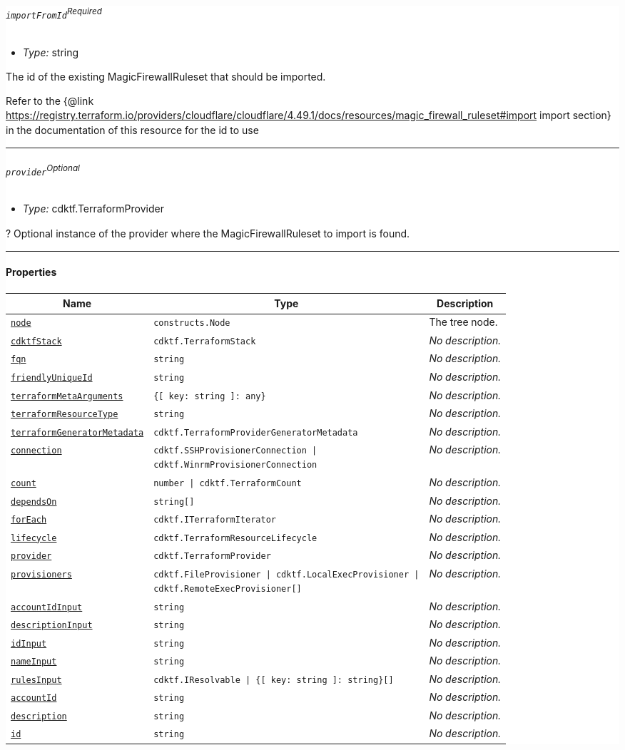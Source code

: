 
###### `importFromId`<sup>Required</sup> <a name="importFromId" id="@cdktf/provider-cloudflare.magicFirewallRuleset.MagicFirewallRuleset.generateConfigForImport.parameter.importFromId"></a>

- *Type:* string

The id of the existing MagicFirewallRuleset that should be imported.

Refer to the {@link https://registry.terraform.io/providers/cloudflare/cloudflare/4.49.1/docs/resources/magic_firewall_ruleset#import import section} in the documentation of this resource for the id to use

---

###### `provider`<sup>Optional</sup> <a name="provider" id="@cdktf/provider-cloudflare.magicFirewallRuleset.MagicFirewallRuleset.generateConfigForImport.parameter.provider"></a>

- *Type:* cdktf.TerraformProvider

? Optional instance of the provider where the MagicFirewallRuleset to import is found.

---

#### Properties <a name="Properties" id="Properties"></a>

| **Name** | **Type** | **Description** |
| --- | --- | --- |
| <code><a href="#@cdktf/provider-cloudflare.magicFirewallRuleset.MagicFirewallRuleset.property.node">node</a></code> | <code>constructs.Node</code> | The tree node. |
| <code><a href="#@cdktf/provider-cloudflare.magicFirewallRuleset.MagicFirewallRuleset.property.cdktfStack">cdktfStack</a></code> | <code>cdktf.TerraformStack</code> | *No description.* |
| <code><a href="#@cdktf/provider-cloudflare.magicFirewallRuleset.MagicFirewallRuleset.property.fqn">fqn</a></code> | <code>string</code> | *No description.* |
| <code><a href="#@cdktf/provider-cloudflare.magicFirewallRuleset.MagicFirewallRuleset.property.friendlyUniqueId">friendlyUniqueId</a></code> | <code>string</code> | *No description.* |
| <code><a href="#@cdktf/provider-cloudflare.magicFirewallRuleset.MagicFirewallRuleset.property.terraformMetaArguments">terraformMetaArguments</a></code> | <code>{[ key: string ]: any}</code> | *No description.* |
| <code><a href="#@cdktf/provider-cloudflare.magicFirewallRuleset.MagicFirewallRuleset.property.terraformResourceType">terraformResourceType</a></code> | <code>string</code> | *No description.* |
| <code><a href="#@cdktf/provider-cloudflare.magicFirewallRuleset.MagicFirewallRuleset.property.terraformGeneratorMetadata">terraformGeneratorMetadata</a></code> | <code>cdktf.TerraformProviderGeneratorMetadata</code> | *No description.* |
| <code><a href="#@cdktf/provider-cloudflare.magicFirewallRuleset.MagicFirewallRuleset.property.connection">connection</a></code> | <code>cdktf.SSHProvisionerConnection \| cdktf.WinrmProvisionerConnection</code> | *No description.* |
| <code><a href="#@cdktf/provider-cloudflare.magicFirewallRuleset.MagicFirewallRuleset.property.count">count</a></code> | <code>number \| cdktf.TerraformCount</code> | *No description.* |
| <code><a href="#@cdktf/provider-cloudflare.magicFirewallRuleset.MagicFirewallRuleset.property.dependsOn">dependsOn</a></code> | <code>string[]</code> | *No description.* |
| <code><a href="#@cdktf/provider-cloudflare.magicFirewallRuleset.MagicFirewallRuleset.property.forEach">forEach</a></code> | <code>cdktf.ITerraformIterator</code> | *No description.* |
| <code><a href="#@cdktf/provider-cloudflare.magicFirewallRuleset.MagicFirewallRuleset.property.lifecycle">lifecycle</a></code> | <code>cdktf.TerraformResourceLifecycle</code> | *No description.* |
| <code><a href="#@cdktf/provider-cloudflare.magicFirewallRuleset.MagicFirewallRuleset.property.provider">provider</a></code> | <code>cdktf.TerraformProvider</code> | *No description.* |
| <code><a href="#@cdktf/provider-cloudflare.magicFirewallRuleset.MagicFirewallRuleset.property.provisioners">provisioners</a></code> | <code>cdktf.FileProvisioner \| cdktf.LocalExecProvisioner \| cdktf.RemoteExecProvisioner[]</code> | *No description.* |
| <code><a href="#@cdktf/provider-cloudflare.magicFirewallRuleset.MagicFirewallRuleset.property.accountIdInput">accountIdInput</a></code> | <code>string</code> | *No description.* |
| <code><a href="#@cdktf/provider-cloudflare.magicFirewallRuleset.MagicFirewallRuleset.property.descriptionInput">descriptionInput</a></code> | <code>string</code> | *No description.* |
| <code><a href="#@cdktf/provider-cloudflare.magicFirewallRuleset.MagicFirewallRuleset.property.idInput">idInput</a></code> | <code>string</code> | *No description.* |
| <code><a href="#@cdktf/provider-cloudflare.magicFirewallRuleset.MagicFirewallRuleset.property.nameInput">nameInput</a></code> | <code>string</code> | *No description.* |
| <code><a href="#@cdktf/provider-cloudflare.magicFirewallRuleset.MagicFirewallRuleset.property.rulesInput">rulesInput</a></code> | <code>cdktf.IResolvable \| {[ key: string ]: string}[]</code> | *No description.* |
| <code><a href="#@cdktf/provider-cloudflare.magicFirewallRuleset.MagicFirewallRuleset.property.accountId">accountId</a></code> | <code>string</code> | *No description.* |
| <code><a href="#@cdktf/provider-cloudflare.magicFirewallRuleset.MagicFirewallRuleset.property.description">description</a></code> | <code>string</code> | *No description.* |
| <code><a href="#@cdktf/provider-cloudflare.magicFirewallRuleset.MagicFirewallRuleset.property.id">id</a></code> | <code>string</code> | *No description.* |